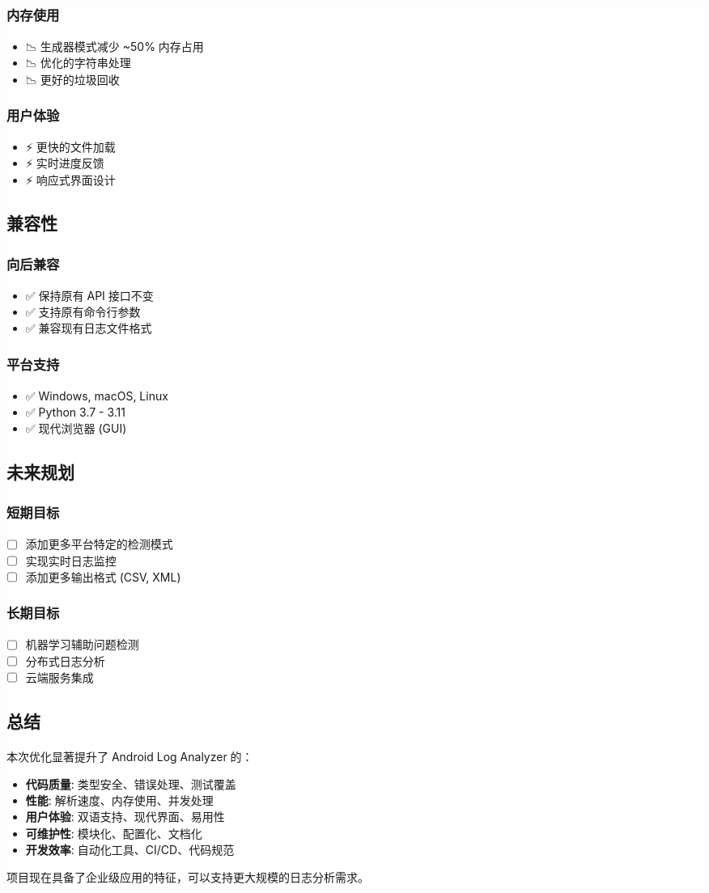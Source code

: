 ### 内存使用
- 📉 生成器模式减少 ~50% 内存占用
- 📉 优化的字符串处理
- 📉 更好的垃圾回收

### 用户体验
- ⚡ 更快的文件加载
- ⚡ 实时进度反馈
- ⚡ 响应式界面设计

## 兼容性

### 向后兼容
- ✅ 保持原有 API 接口不变
- ✅ 支持原有命令行参数
- ✅ 兼容现有日志文件格式

### 平台支持
- ✅ Windows, macOS, Linux
- ✅ Python 3.7 - 3.11
- ✅ 现代浏览器 (GUI)

## 未来规划

### 短期目标
- [ ] 添加更多平台特定的检测模式
- [ ] 实现实时日志监控
- [ ] 添加更多输出格式 (CSV, XML)

### 长期目标
- [ ] 机器学习辅助问题检测
- [ ] 分布式日志分析
- [ ] 云端服务集成

## 总结

本次优化显著提升了 Android Log Analyzer 的：
- **代码质量**: 类型安全、错误处理、测试覆盖
- **性能**: 解析速度、内存使用、并发处理
- **用户体验**: 双语支持、现代界面、易用性
- **可维护性**: 模块化、配置化、文档化
- **开发效率**: 自动化工具、CI/CD、代码规范

项目现在具备了企业级应用的特征，可以支持更大规模的日志分析需求。
